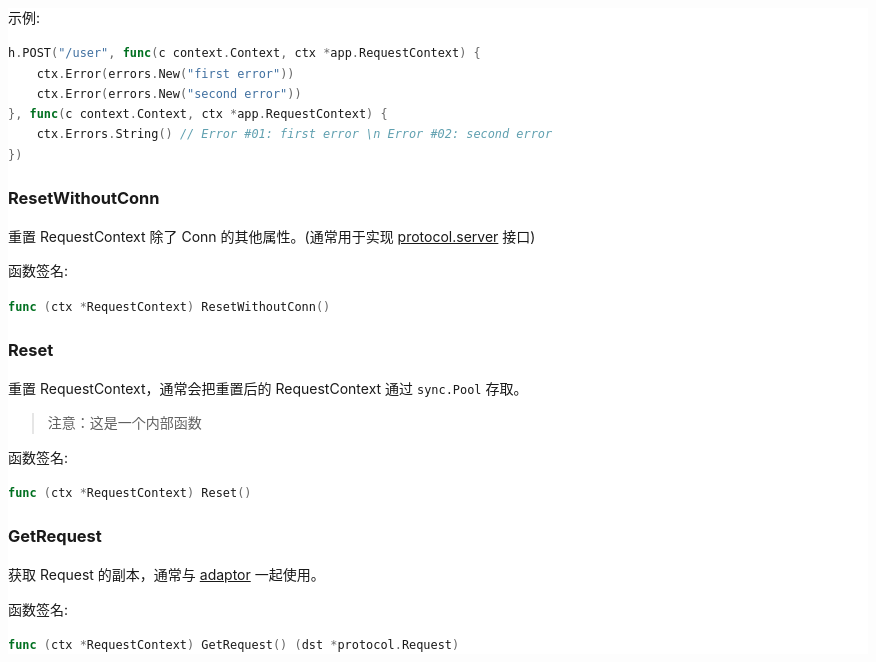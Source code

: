 示例:

```go
h.POST("/user", func(c context.Context, ctx *app.RequestContext) {
    ctx.Error(errors.New("first error"))
    ctx.Error(errors.New("second error"))
}, func(c context.Context, ctx *app.RequestContext) {
    ctx.Errors.String() // Error #01: first error \n Error #02: second error
})
```

### ResetWithoutConn

重置 RequestContext 除了 Conn 的其他属性。(通常用于实现 [protocol.server](https://github.com/cloudwego/hertz/blob/develop/pkg/protocol/server.go#L26) 接口)

函数签名:

```go
func (ctx *RequestContext) ResetWithoutConn() 
```

### Reset

重置 RequestContext，通常会把重置后的 RequestContext 通过 `sync.Pool` 存取。

> 注意：这是一个内部函数

函数签名:

```go
func (ctx *RequestContext) Reset() 
```

### GetRequest

获取 Request 的副本，通常与 [adaptor](/zh/docs/hertz/tutorials/basic-feature/adaptor/) 一起使用。

函数签名:

```go
func (ctx *RequestContext) GetRequest() (dst *protocol.Request) 
```
